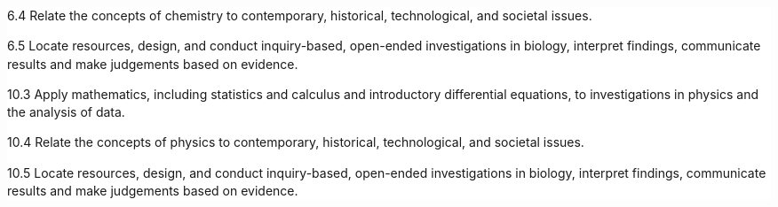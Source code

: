6.4 Relate the concepts of chemistry to contemporary, historical,
technological, and societal issues.

6.5 Locate resources, design, and conduct inquiry-based, open-ended
investigations in biology, interpret findings, communicate results and make
judgements based on evidence.

10.3 Apply mathematics, including statistics and calculus and introductory
differential equations, to investigations in physics and the analysis of data.

10.4 Relate the concepts of physics to contemporary, historical,
technological, and societal issues.

10.5 Locate resources, design, and conduct inquiry-based, open-ended
investigations in biology, interpret findings, communicate results and make
judgements based on evidence.



